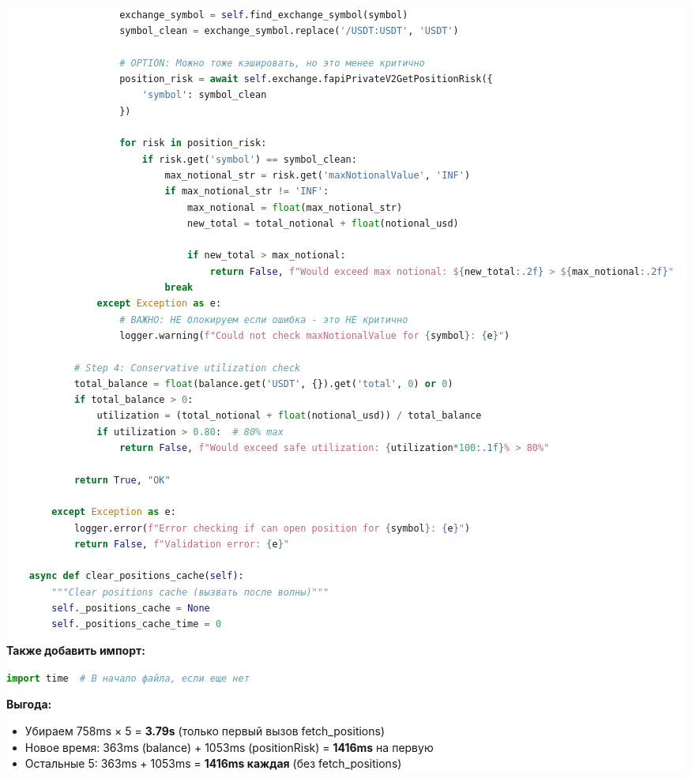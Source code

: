 ```python
                    exchange_symbol = self.find_exchange_symbol(symbol)
                    symbol_clean = exchange_symbol.replace('/USDT:USDT', 'USDT')

                    # OPTION: Можно тоже кэшировать, но это менее критично
                    position_risk = await self.exchange.fapiPrivateV2GetPositionRisk({
                        'symbol': symbol_clean
                    })

                    for risk in position_risk:
                        if risk.get('symbol') == symbol_clean:
                            max_notional_str = risk.get('maxNotionalValue', 'INF')
                            if max_notional_str != 'INF':
                                max_notional = float(max_notional_str)
                                new_total = total_notional + float(notional_usd)

                                if new_total > max_notional:
                                    return False, f"Would exceed max notional: ${new_total:.2f} > ${max_notional:.2f}"
                            break
                except Exception as e:
                    # ВАЖНО: НЕ блокируем если ошибка - это НЕ критично
                    logger.warning(f"Could not check maxNotionalValue for {symbol}: {e}")

            # Step 4: Conservative utilization check
            total_balance = float(balance.get('USDT', {}).get('total', 0) or 0)
            if total_balance > 0:
                utilization = (total_notional + float(notional_usd)) / total_balance
                if utilization > 0.80:  # 80% max
                    return False, f"Would exceed safe utilization: {utilization*100:.1f}% > 80%"

            return True, "OK"

        except Exception as e:
            logger.error(f"Error checking if can open position for {symbol}: {e}")
            return False, f"Validation error: {e}"

    async def clear_positions_cache(self):
        """Clear positions cache (вызвать после волны)"""
        self._positions_cache = None
        self._positions_cache_time = 0
```

**Также добавить импорт:**
```python
import time  # В начало файла, если еще нет
```

**Выгода:**
- Убираем 758ms × 5 = **3.79s** (только первый вызов fetch_positions)
- Новое время: 363ms (balance) + 1053ms (positionRisk) = **1416ms** на первую
- Остальные 5: 363ms + 1053ms = **1416ms каждая** (без fetch_positions)
